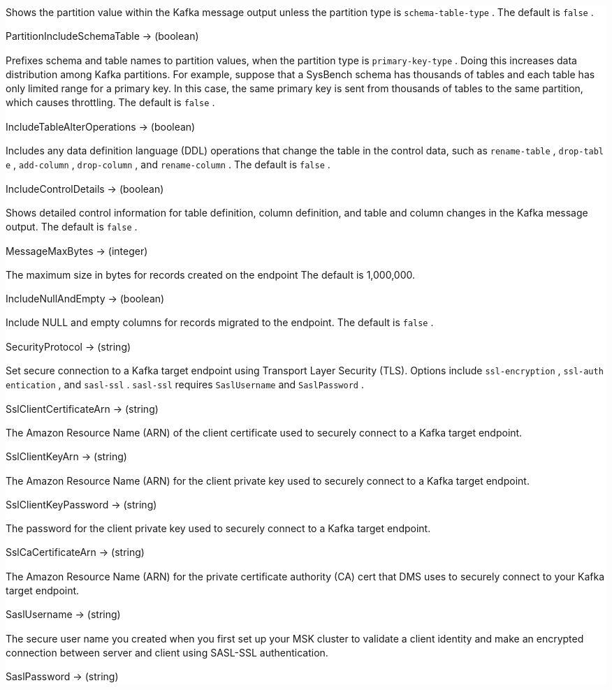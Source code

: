 Shows the partition value within the Kafka message output unless the partition type is `schema-table-type` . The default is `false` .

PartitionIncludeSchemaTable -> (boolean)

Prefixes schema and table names to partition values, when the partition type is `primary-key-type` . Doing this increases data distribution among Kafka partitions. For example, suppose that a SysBench schema has thousands of tables and each table has only limited range for a primary key. In this case, the same primary key is sent from thousands of tables to the same partition, which causes throttling. The default is `false` .

IncludeTableAlterOperations -> (boolean)

Includes any data definition language (DDL) operations that change the table in the control data, such as `rename-table` , `drop-table` , `add-column` , `drop-column` , and `rename-column` . The default is `false` .

IncludeControlDetails -> (boolean)

Shows detailed control information for table definition, column definition, and table and column changes in the Kafka message output. The default is `false` .

MessageMaxBytes -> (integer)

The maximum size in bytes for records created on the endpoint The default is 1,000,000.

IncludeNullAndEmpty -> (boolean)

Include NULL and empty columns for records migrated to the endpoint. The default is `false` .

SecurityProtocol -> (string)

Set secure connection to a Kafka target endpoint using Transport Layer Security (TLS). Options include `ssl-encryption` , `ssl-authentication` , and `sasl-ssl` . `sasl-ssl` requires `SaslUsername` and `SaslPassword` .

SslClientCertificateArn -> (string)

The Amazon Resource Name (ARN) of the client certificate used to securely connect to a Kafka target endpoint.

SslClientKeyArn -> (string)

The Amazon Resource Name (ARN) for the client private key used to securely connect to a Kafka target endpoint.

SslClientKeyPassword -> (string)

The password for the client private key used to securely connect to a Kafka target endpoint.

SslCaCertificateArn -> (string)

The Amazon Resource Name (ARN) for the private certificate authority (CA) cert that DMS uses to securely connect to your Kafka target endpoint.

SaslUsername -> (string)

The secure user name you created when you first set up your MSK cluster to validate a client identity and make an encrypted connection between server and client using SASL-SSL authentication.

SaslPassword -> (string)
